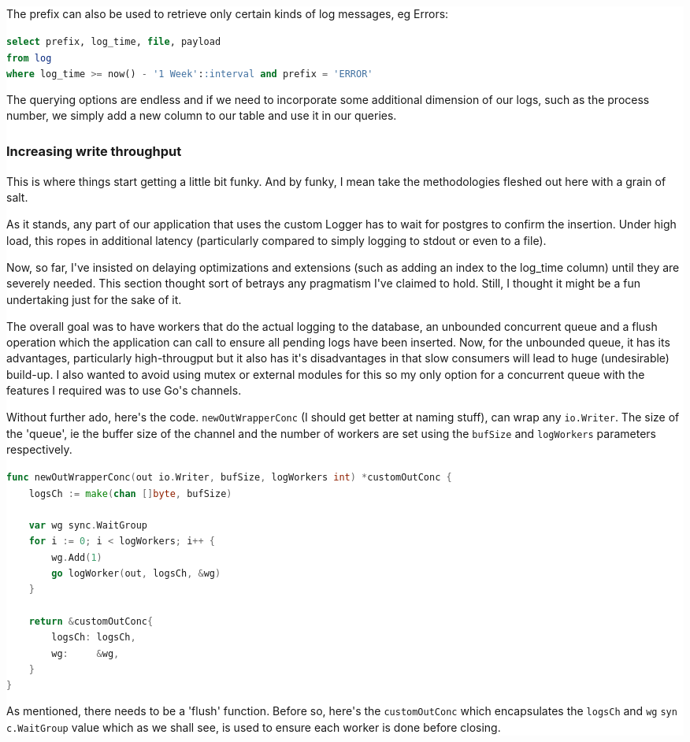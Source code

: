 The prefix can also be used to retrieve only certain kinds of log messages, eg Errors:

```sql
select prefix, log_time, file, payload
from log
where log_time >= now() - '1 Week'::interval and prefix = 'ERROR'
```

The querying options are endless and if we need to incorporate some additional dimension of our logs, such as the process number, we simply add a new column to our table and use it in our queries.

### Increasing write throughput

This is where things start getting a little bit funky. And by funky, I mean take the methodologies fleshed out here with a grain of salt.

As it stands, any part of our application that uses the custom Logger has to wait for postgres to confirm the insertion. Under high load, this ropes in additional latency (particularly compared to simply logging to stdout or even to a file).

Now, so far, I've insisted on delaying optimizations and extensions (such as adding an index to the log_time column) until they are severely needed. This section thought sort of betrays any pragmatism I've claimed to hold. Still, I thought it might be a fun undertaking just for the sake of it. 

The overall goal was to have workers that do the actual logging to the database, an unbounded concurrent queue and a flush operation which the application can call to ensure all pending logs have been inserted. Now, for the unbounded queue, it has its advantages, particularly high-througput but it also has it's disadvantages in that slow consumers will lead to huge (undesirable) build-up. I also wanted to avoid using mutex or external modules for this so my only option for a concurrent queue with the features I required was to use Go's channels.

Without further ado, here's the code. `newOutWrapperConc` (I should get better at naming stuff), can wrap any `io.Writer`. The size of the 'queue', ie the buffer size of the channel and the number of workers are set using the `bufSize` and `logWorkers` parameters respectively.

```go
func newOutWrapperConc(out io.Writer, bufSize, logWorkers int) *customOutConc {
    logsCh := make(chan []byte, bufSize)

    var wg sync.WaitGroup
    for i := 0; i < logWorkers; i++ {
        wg.Add(1)
        go logWorker(out, logsCh, &wg)
    }

    return &customOutConc{
        logsCh: logsCh,
        wg:     &wg,
    }
}
```

As mentioned, there needs to be a 'flush' function. Before so, here's the `customOutConc` which encapsulates the `logsCh` and `wg` `sync.WaitGroup` value which as we shall see, is used to ensure each worker is done before closing.
